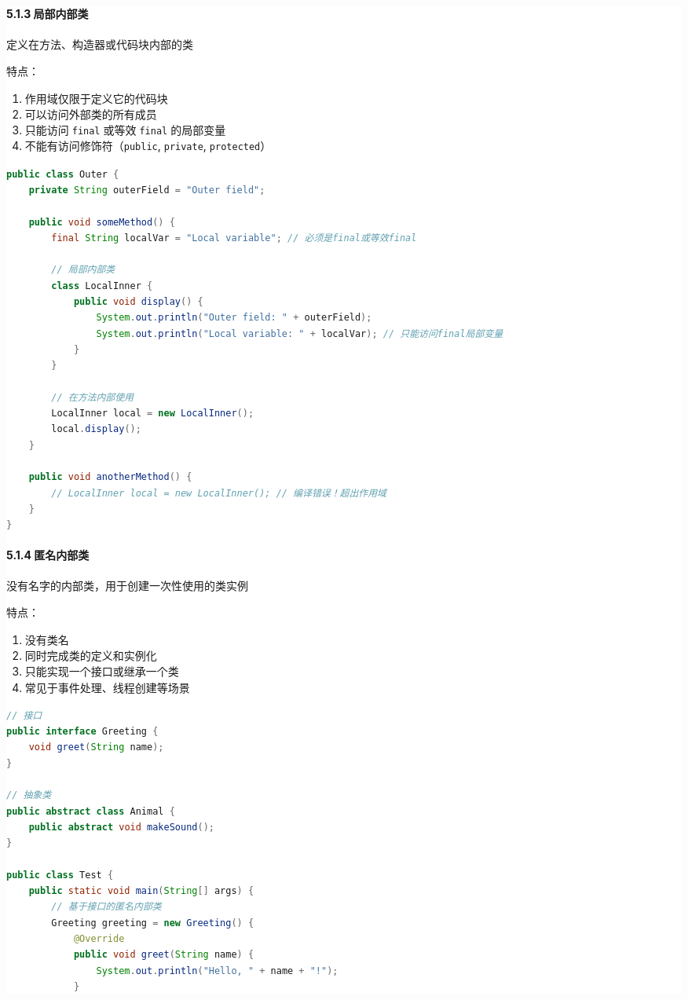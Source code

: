 #### 5.1.3 局部内部类

定义在方法、构造器或代码块内部的类

特点：

1. 作用域仅限于定义它的代码块
2. 可以访问外部类的所有成员
3. 只能访问 `final` 或等效 `final` 的局部变量
4. 不能有访问修饰符（`public`, `private`, `protected`）

```java linenums="1"
public class Outer {
    private String outerField = "Outer field";
    
    public void someMethod() {
        final String localVar = "Local variable"; // 必须是final或等效final
        
        // 局部内部类
        class LocalInner {
            public void display() {
                System.out.println("Outer field: " + outerField);
                System.out.println("Local variable: " + localVar); // 只能访问final局部变量
            }
        }
        
        // 在方法内部使用
        LocalInner local = new LocalInner();
        local.display();
    }
    
    public void anotherMethod() {
        // LocalInner local = new LocalInner(); // 编译错误！超出作用域
    }
}
```

#### 5.1.4 匿名内部类

没有名字的内部类，用于创建一次性使用的类实例

特点：

1. 没有类名
2. 同时完成类的定义和实例化
3. 只能实现一个接口或继承一个类
4. 常见于事件处理、线程创建等场景

```java linenums="1"
// 接口
public interface Greeting {
    void greet(String name);
}

// 抽象类
public abstract class Animal {
    public abstract void makeSound();
}

public class Test {
    public static void main(String[] args) {
        // 基于接口的匿名内部类
        Greeting greeting = new Greeting() {
            @Override
            public void greet(String name) {
                System.out.println("Hello, " + name + "!");
            }
```